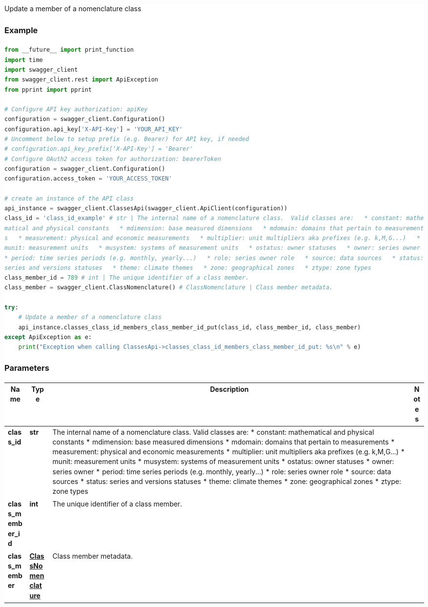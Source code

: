 Update a member of a nomenclature class

### Example
```python
from __future__ import print_function
import time
import swagger_client
from swagger_client.rest import ApiException
from pprint import pprint

# Configure API key authorization: apiKey
configuration = swagger_client.Configuration()
configuration.api_key['X-API-Key'] = 'YOUR_API_KEY'
# Uncomment below to setup prefix (e.g. Bearer) for API key, if needed
# configuration.api_key_prefix['X-API-Key'] = 'Bearer'
# Configure OAuth2 access token for authorization: bearerToken
configuration = swagger_client.Configuration()
configuration.access_token = 'YOUR_ACCESS_TOKEN'

# create an instance of the API class
api_instance = swagger_client.ClassesApi(swagger_client.ApiClient(configuration))
class_id = 'class_id_example' # str | The internal name of a nomenclature class.  Valid classes are:   * constant: mathematical and physical constants   * mdimension: base measured dimensions   * mdomain: domains that pertain to measurements   * measurement: physical and economic measurements   * multiplier: unit multipliers aka prefixes (e.g. k,M,G...)   * munit: measurement units   * musystem: systems of measurement units   * ostatus: owner statuses   * owner: series owner   * period: time series periods (e.g. monthly, yearly...)   * role: series owner role   * source: data sources   * status: series and versions statuses   * theme: climate themes   * zone: geographical zones   * ztype: zone types 
class_member_id = 789 # int | The unique identifier of a class member. 
class_member = swagger_client.ClassNomenclature() # ClassNomenclature | Class member metadata. 

try:
    # Update a member of a nomenclature class
    api_instance.classes_class_id_members_class_member_id_put(class_id, class_member_id, class_member)
except ApiException as e:
    print("Exception when calling ClassesApi->classes_class_id_members_class_member_id_put: %s\n" % e)
```

### Parameters

Name | Type | Description  | Notes
------------- | ------------- | ------------- | -------------
 **class_id** | **str**| The internal name of a nomenclature class.  Valid classes are:   * constant: mathematical and physical constants   * mdimension: base measured dimensions   * mdomain: domains that pertain to measurements   * measurement: physical and economic measurements   * multiplier: unit multipliers aka prefixes (e.g. k,M,G...)   * munit: measurement units   * musystem: systems of measurement units   * ostatus: owner statuses   * owner: series owner   * period: time series periods (e.g. monthly, yearly...)   * role: series owner role   * source: data sources   * status: series and versions statuses   * theme: climate themes   * zone: geographical zones   * ztype: zone types  | 
 **class_member_id** | **int**| The unique identifier of a class member.  | 
 **class_member** | [**ClassNomenclature**](ClassNomenclature.md)| Class member metadata.  | 
